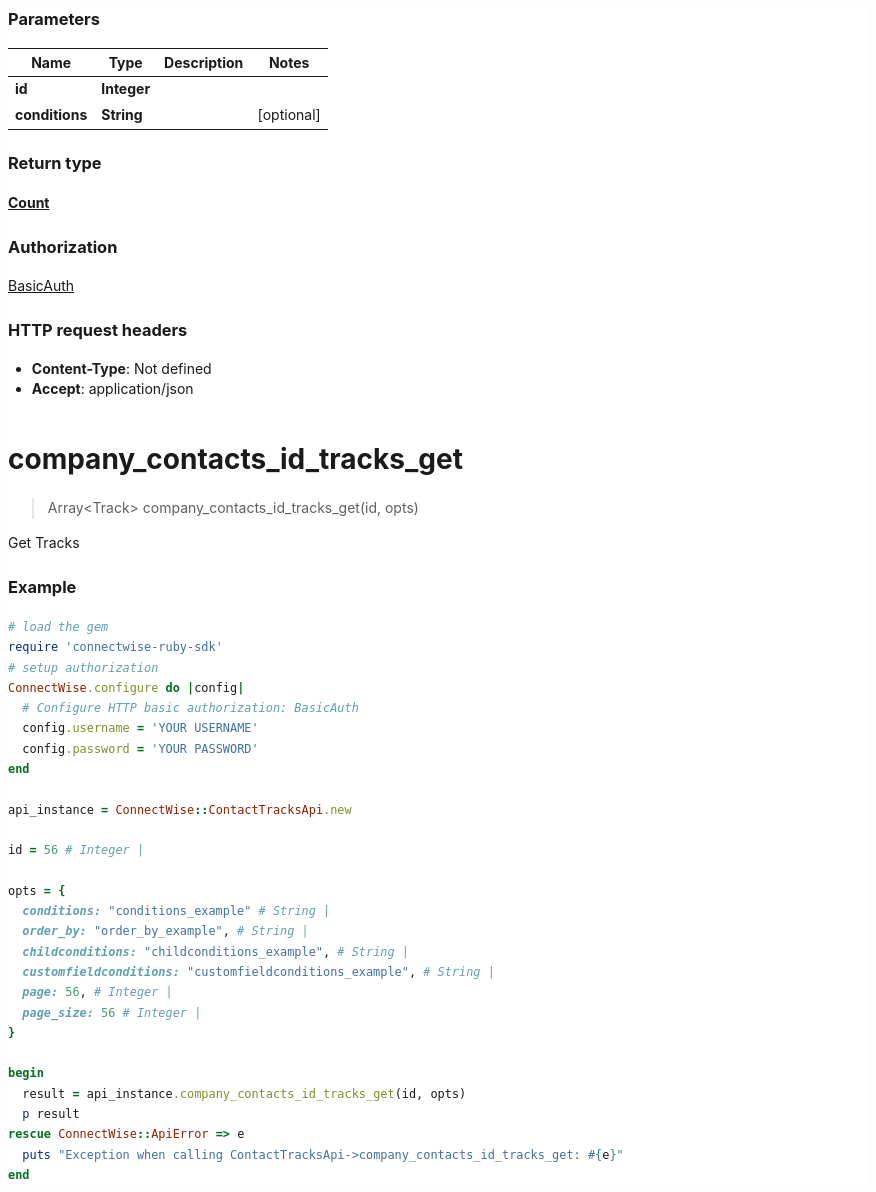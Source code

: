 ### Parameters

Name | Type | Description  | Notes
------------- | ------------- | ------------- | -------------
 **id** | **Integer**|  | 
 **conditions** | **String**|  | [optional] 

### Return type

[**Count**](Count.md)

### Authorization

[BasicAuth](../README.md#BasicAuth)

### HTTP request headers

 - **Content-Type**: Not defined
 - **Accept**: application/json



# **company_contacts_id_tracks_get**
> Array&lt;Track&gt; company_contacts_id_tracks_get(id, opts)



Get Tracks

### Example
```ruby
# load the gem
require 'connectwise-ruby-sdk'
# setup authorization
ConnectWise.configure do |config|
  # Configure HTTP basic authorization: BasicAuth
  config.username = 'YOUR USERNAME'
  config.password = 'YOUR PASSWORD'
end

api_instance = ConnectWise::ContactTracksApi.new

id = 56 # Integer | 

opts = { 
  conditions: "conditions_example" # String | 
  order_by: "order_by_example", # String | 
  childconditions: "childconditions_example", # String | 
  customfieldconditions: "customfieldconditions_example", # String | 
  page: 56, # Integer | 
  page_size: 56 # Integer | 
}

begin
  result = api_instance.company_contacts_id_tracks_get(id, opts)
  p result
rescue ConnectWise::ApiError => e
  puts "Exception when calling ContactTracksApi->company_contacts_id_tracks_get: #{e}"
end
```
